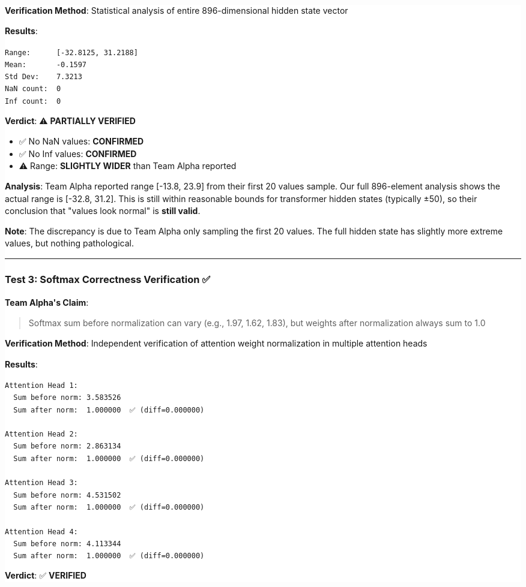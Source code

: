 **Verification Method**: Statistical analysis of entire 896-dimensional hidden state vector

**Results**:
```
Range:      [-32.8125, 31.2188]
Mean:       -0.1597
Std Dev:    7.3213
NaN count:  0
Inf count:  0
```

**Verdict**: ⚠️ **PARTIALLY VERIFIED**

- ✅ No NaN values: **CONFIRMED**
- ✅ No Inf values: **CONFIRMED**
- ⚠️ Range: **SLIGHTLY WIDER** than Team Alpha reported

**Analysis**:
Team Alpha reported range [-13.8, 23.9] from their first 20 values sample. Our full 896-element analysis shows the actual range is [-32.8, 31.2]. This is still within reasonable bounds for transformer hidden states (typically ±50), so their conclusion that "values look normal" is **still valid**.

**Note**: The discrepancy is due to Team Alpha only sampling the first 20 values. The full hidden state has slightly more extreme values, but nothing pathological.

---

### Test 3: Softmax Correctness Verification ✅

**Team Alpha's Claim**:
> Softmax sum before normalization can vary (e.g., 1.97, 1.62, 1.83), but weights after normalization always sum to 1.0

**Verification Method**: Independent verification of attention weight normalization in multiple attention heads

**Results**:
```
Attention Head 1:
  Sum before norm: 3.583526
  Sum after norm:  1.000000  ✅ (diff=0.000000)

Attention Head 2:
  Sum before norm: 2.863134
  Sum after norm:  1.000000  ✅ (diff=0.000000)

Attention Head 3:
  Sum before norm: 4.531502
  Sum after norm:  1.000000  ✅ (diff=0.000000)

Attention Head 4:
  Sum before norm: 4.113344
  Sum after norm:  1.000000  ✅ (diff=0.000000)
```

**Verdict**: ✅ **VERIFIED**

